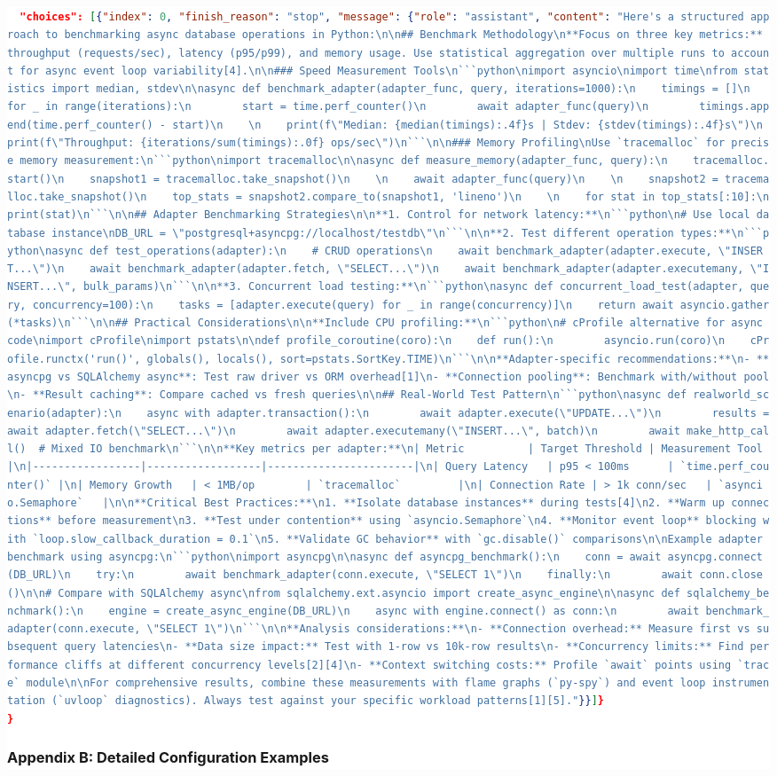 ````json
  "choices": [{"index": 0, "finish_reason": "stop", "message": {"role": "assistant", "content": "Here's a structured approach to benchmarking async database operations in Python:\n\n## Benchmark Methodology\n**Focus on three key metrics:** throughput (requests/sec), latency (p95/p99), and memory usage. Use statistical aggregation over multiple runs to account for async event loop variability[4].\n\n### Speed Measurement Tools\n```python\nimport asyncio\nimport time\nfrom statistics import median, stdev\n\nasync def benchmark_adapter(adapter_func, query, iterations=1000):\n    timings = []\n    for _ in range(iterations):\n        start = time.perf_counter()\n        await adapter_func(query)\n        timings.append(time.perf_counter() - start)\n    \n    print(f\"Median: {median(timings):.4f}s | Stdev: {stdev(timings):.4f}s\")\n    print(f\"Throughput: {iterations/sum(timings):.0f} ops/sec\")\n```\n\n### Memory Profiling\nUse `tracemalloc` for precise memory measurement:\n```python\nimport tracemalloc\n\nasync def measure_memory(adapter_func, query):\n    tracemalloc.start()\n    snapshot1 = tracemalloc.take_snapshot()\n    \n    await adapter_func(query)\n    \n    snapshot2 = tracemalloc.take_snapshot()\n    top_stats = snapshot2.compare_to(snapshot1, 'lineno')\n    \n    for stat in top_stats[:10]:\n        print(stat)\n```\n\n## Adapter Benchmarking Strategies\n\n**1. Control for network latency:**\n```python\n# Use local database instance\nDB_URL = \"postgresql+asyncpg://localhost/testdb\"\n```\n\n**2. Test different operation types:**\n```python\nasync def test_operations(adapter):\n    # CRUD operations\n    await benchmark_adapter(adapter.execute, \"INSERT...\")\n    await benchmark_adapter(adapter.fetch, \"SELECT...\")\n    await benchmark_adapter(adapter.executemany, \"INSERT...\", bulk_params)\n```\n\n**3. Concurrent load testing:**\n```python\nasync def concurrent_load_test(adapter, query, concurrency=100):\n    tasks = [adapter.execute(query) for _ in range(concurrency)]\n    return await asyncio.gather(*tasks)\n```\n\n## Practical Considerations\n\n**Include CPU profiling:**\n```python\n# cProfile alternative for async code\nimport cProfile\nimport pstats\n\ndef profile_coroutine(coro):\n    def run():\n        asyncio.run(coro)\n    cProfile.runctx('run()', globals(), locals(), sort=pstats.SortKey.TIME)\n```\n\n**Adapter-specific recommendations:**\n- **asyncpg vs SQLAlchemy async**: Test raw driver vs ORM overhead[1]\n- **Connection pooling**: Benchmark with/without pool\n- **Result caching**: Compare cached vs fresh queries\n\n## Real-World Test Pattern\n```python\nasync def realworld_scenario(adapter):\n    async with adapter.transaction():\n        await adapter.execute(\"UPDATE...\")\n        results = await adapter.fetch(\"SELECT...\")\n        await adapter.executemany(\"INSERT...\", batch)\n        await make_http_call()  # Mixed IO benchmark\n```\n\n**Key metrics per adapter:**\n| Metric          | Target Threshold | Measurement Tool      |\n|-----------------|------------------|-----------------------|\n| Query Latency   | p95 < 100ms      | `time.perf_counter()` |\n| Memory Growth   | < 1MB/op        | `tracemalloc`         |\n| Connection Rate | > 1k conn/sec   | `asyncio.Semaphore`   |\n\n**Critical Best Practices:**\n1. **Isolate database instances** during tests[4]\n2. **Warm up connections** before measurement\n3. **Test under contention** using `asyncio.Semaphore`\n4. **Monitor event loop** blocking with `loop.slow_callback_duration = 0.1`\n5. **Validate GC behavior** with `gc.disable()` comparisons\n\nExample adapter benchmark using asyncpg:\n```python\nimport asyncpg\n\nasync def asyncpg_benchmark():\n    conn = await asyncpg.connect(DB_URL)\n    try:\n        await benchmark_adapter(conn.execute, \"SELECT 1\")\n    finally:\n        await conn.close()\n\n# Compare with SQLAlchemy async\nfrom sqlalchemy.ext.asyncio import create_async_engine\n\nasync def sqlalchemy_benchmark():\n    engine = create_async_engine(DB_URL)\n    async with engine.connect() as conn:\n        await benchmark_adapter(conn.execute, \"SELECT 1\")\n```\n\n**Analysis considerations:**\n- **Connection overhead:** Measure first vs subsequent query latencies\n- **Data size impact:** Test with 1-row vs 10k-row results\n- **Concurrency limits:** Find performance cliffs at different concurrency levels[2][4]\n- **Context switching costs:** Profile `await` points using `trace` module\n\nFor comprehensive results, combine these measurements with flame graphs (`py-spy`) and event loop instrumentation (`uvloop` diagnostics). Always test against your specific workload patterns[1][5]."}}]}
}
````

### Appendix B: Detailed Configuration Examples
